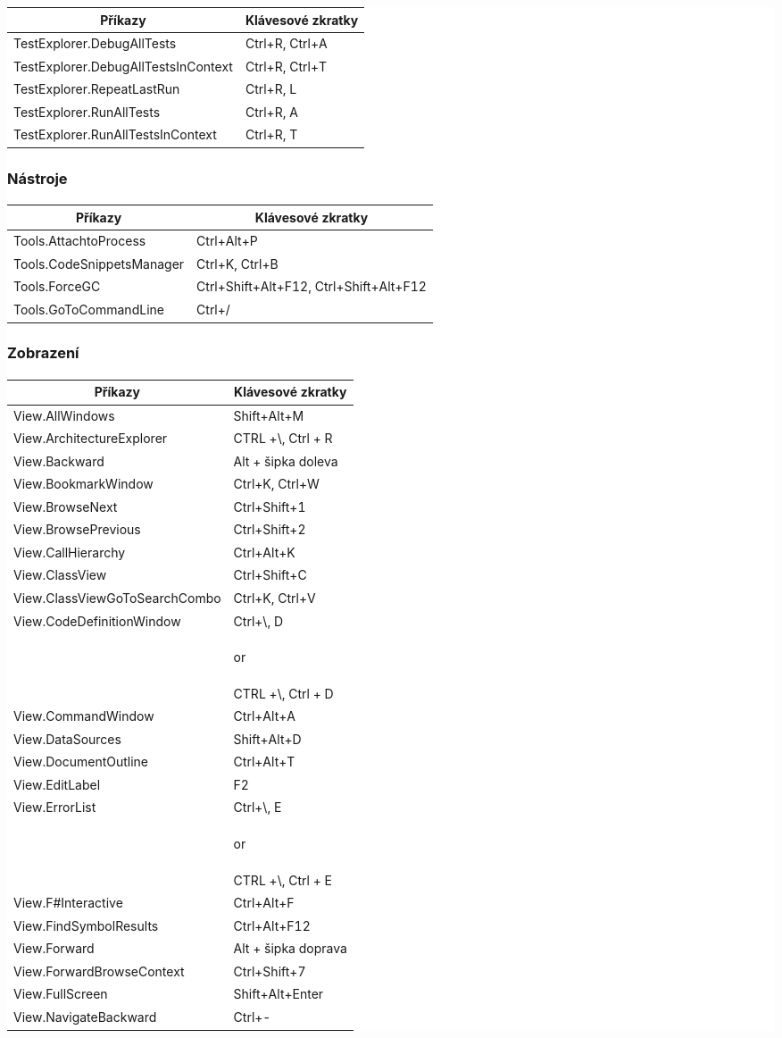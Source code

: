 |Příkazy|Klávesové zkratky|
|--------------|------------------------|
|TestExplorer.DebugAllTests|Ctrl+R, Ctrl+A|
|TestExplorer.DebugAllTestsInContext|Ctrl+R, Ctrl+T|
|TestExplorer.RepeatLastRun|Ctrl+R, L|
|TestExplorer.RunAllTests|Ctrl+R, A|
|TestExplorer.RunAllTestsInContext|Ctrl+R, T|

###  <a name="bkmk_tools"></a> Nástroje

|Příkazy|Klávesové zkratky|
|--------------|------------------------|
|Tools.AttachtoProcess|Ctrl+Alt+P|
|Tools.CodeSnippetsManager|Ctrl+K, Ctrl+B|
|Tools.ForceGC|Ctrl+Shift+Alt+F12, Ctrl+Shift+Alt+F12|
|Tools.GoToCommandLine|Ctrl+/|

###  <a name="bkmk_view"></a> Zobrazení

|Příkazy|Klávesové zkratky|
|--------------|------------------------|
|View.AllWindows|Shift+Alt+M|
|View.ArchitectureExplorer|CTRL +\\, Ctrl + R|
|View.Backward|Alt + šipka doleva|
|View.BookmarkWindow|Ctrl+K, Ctrl+W|
|View.BrowseNext|Ctrl+Shift+1|
|View.BrowsePrevious|Ctrl+Shift+2|
|View.CallHierarchy|Ctrl+Alt+K|
|View.ClassView|Ctrl+Shift+C|
|View.ClassViewGoToSearchCombo|Ctrl+K, Ctrl+V|
|View.CodeDefinitionWindow|Ctrl+\\, D<br /><br /> or<br /><br /> CTRL +\\, Ctrl + D|
|View.CommandWindow|Ctrl+Alt+A|
|View.DataSources|Shift+Alt+D|
|View.DocumentOutline|Ctrl+Alt+T|
|View.EditLabel|F2|
|View.ErrorList|Ctrl+\\, E<br /><br /> or<br /><br /> CTRL +\\, Ctrl + E|
|View.F#Interactive|Ctrl+Alt+F|
|View.FindSymbolResults|Ctrl+Alt+F12|
|View.Forward|Alt + šipka doprava|
|View.ForwardBrowseContext|Ctrl+Shift+7|
|View.FullScreen|Shift+Alt+Enter|
|View.NavigateBackward|Ctrl+-|